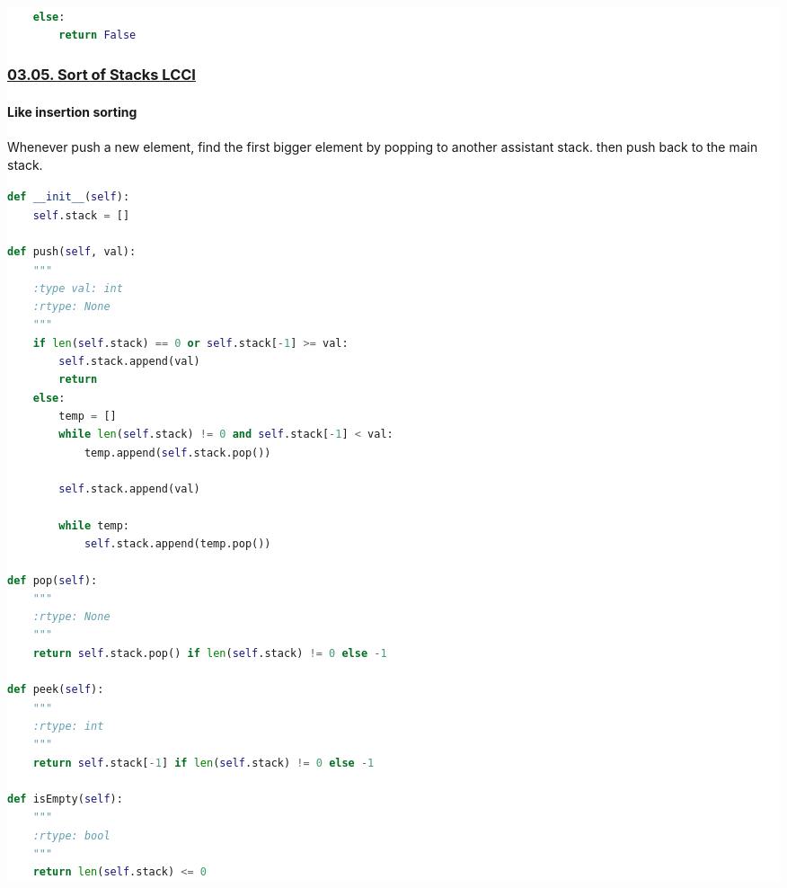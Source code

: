 ```python
    else:
        return False
```


### [03.05. Sort of Stacks LCCI](https://leetcode-cn.com/problems/sort-of-stacks-lcci/)


#### Like insertion sorting
Whenever push a new element, find the first bigger element by popping to another assistant stack. then push back to the main stack.
```python
def __init__(self):
    self.stack = []

def push(self, val):
    """
    :type val: int
    :rtype: None
    """
    if len(self.stack) == 0 or self.stack[-1] >= val:
        self.stack.append(val)
        return
    else:
        temp = []
        while len(self.stack) != 0 and self.stack[-1] < val:
            temp.append(self.stack.pop())

        self.stack.append(val)

        while temp:
            self.stack.append(temp.pop())

def pop(self):
    """
    :rtype: None
    """
    return self.stack.pop() if len(self.stack) != 0 else -1

def peek(self):
    """
    :rtype: int
    """
    return self.stack[-1] if len(self.stack) != 0 else -1

def isEmpty(self):
    """
    :rtype: bool
    """
    return len(self.stack) <= 0
```
